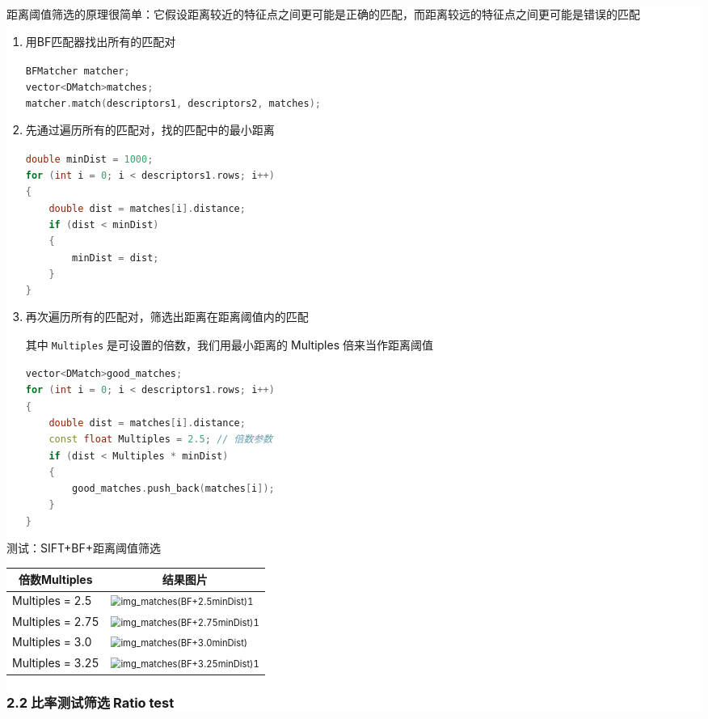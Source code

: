 距离阈值筛选的原理很简单：它假设距离较近的特征点之间更可能是正确的匹配，而距离较远的特征点之间更可能是错误的匹配

1. 用BF匹配器找出所有的匹配对

   ```cpp
   BFMatcher matcher;
   vector<DMatch>matches;
   matcher.match(descriptors1, descriptors2, matches);
   ```

2. 先通过遍历所有的匹配对，找的匹配中的最小距离

   ```cpp
   double minDist = 1000;
   for (int i = 0; i < descriptors1.rows; i++)
   {
       double dist = matches[i].distance;
       if (dist < minDist)
       {
           minDist = dist;
       }
   }
   ```

3. 再次遍历所有的匹配对，筛选出距离在距离阈值内的匹配

   其中 `Multiples` 是可设置的倍数，我们用最小距离的 Multiples 倍来当作距离阈值

   ```cpp
   vector<DMatch>good_matches;
   for (int i = 0; i < descriptors1.rows; i++)
   {
       double dist = matches[i].distance;
       const float Multiples = 2.5; // 倍数参数
       if (dist < Multiples * minDist)
       {
           good_matches.push_back(matches[i]);
       }
   }
   ```



测试：SIFT+BF+距离阈值筛选

| 倍数Multiples    | 结果图片                                                     |
| ---------------- | ------------------------------------------------------------ |
| Multiples = 2.5  | <img src="https://raw.githubusercontent.com/PLUS-WAVE/blog-image/master/img/blog/2023-09-10/img_matches-BF%2B2.5minDist-1.jpg" alt="img_matches(BF+2.5minDist)1" style="zoom:80%;" /> |
| Multiples = 2.75 | <img src="https://raw.githubusercontent.com/PLUS-WAVE/blog-image/master/img/blog/2023-09-10/img_matches-BF%2B2.75minDist-1.jpg" alt="img_matches(BF+2.75minDist)1" style="zoom:80%;" /> |
| Multiples = 3.0  | <img src="https://raw.githubusercontent.com/PLUS-WAVE/blog-image/master/img/blog/2023-09-10/img_matches-BF%2B3.0%20minDist-.jpg" alt="img_matches(BF+3.0minDist)" style="zoom:80%;" /> |
| Multiples = 3.25 | <img src="https://raw.githubusercontent.com/PLUS-WAVE/blog-image/master/img/blog/2023-09-10/img_matches-BF%2B3.25minDist-1.jpg" alt="img_matches(BF+3.25minDist)1" style="zoom:80%;" /> |



### 2.2 比率测试筛选 Ratio test
